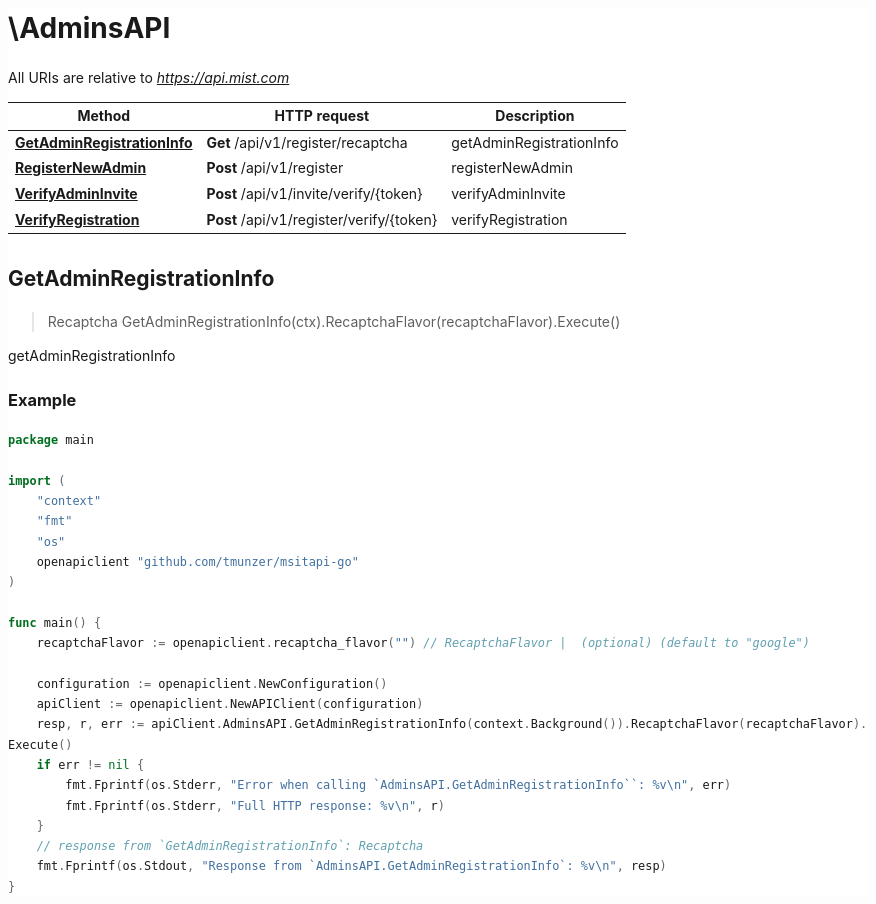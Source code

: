 # \AdminsAPI

All URIs are relative to *https://api.mist.com*

Method | HTTP request | Description
------------- | ------------- | -------------
[**GetAdminRegistrationInfo**](AdminsAPI.md#GetAdminRegistrationInfo) | **Get** /api/v1/register/recaptcha | getAdminRegistrationInfo
[**RegisterNewAdmin**](AdminsAPI.md#RegisterNewAdmin) | **Post** /api/v1/register | registerNewAdmin
[**VerifyAdminInvite**](AdminsAPI.md#VerifyAdminInvite) | **Post** /api/v1/invite/verify/{token} | verifyAdminInvite
[**VerifyRegistration**](AdminsAPI.md#VerifyRegistration) | **Post** /api/v1/register/verify/{token} | verifyRegistration



## GetAdminRegistrationInfo

> Recaptcha GetAdminRegistrationInfo(ctx).RecaptchaFlavor(recaptchaFlavor).Execute()

getAdminRegistrationInfo



### Example

```go
package main

import (
	"context"
	"fmt"
	"os"
	openapiclient "github.com/tmunzer/msitapi-go"
)

func main() {
	recaptchaFlavor := openapiclient.recaptcha_flavor("") // RecaptchaFlavor |  (optional) (default to "google")

	configuration := openapiclient.NewConfiguration()
	apiClient := openapiclient.NewAPIClient(configuration)
	resp, r, err := apiClient.AdminsAPI.GetAdminRegistrationInfo(context.Background()).RecaptchaFlavor(recaptchaFlavor).Execute()
	if err != nil {
		fmt.Fprintf(os.Stderr, "Error when calling `AdminsAPI.GetAdminRegistrationInfo``: %v\n", err)
		fmt.Fprintf(os.Stderr, "Full HTTP response: %v\n", r)
	}
	// response from `GetAdminRegistrationInfo`: Recaptcha
	fmt.Fprintf(os.Stdout, "Response from `AdminsAPI.GetAdminRegistrationInfo`: %v\n", resp)
}
```
